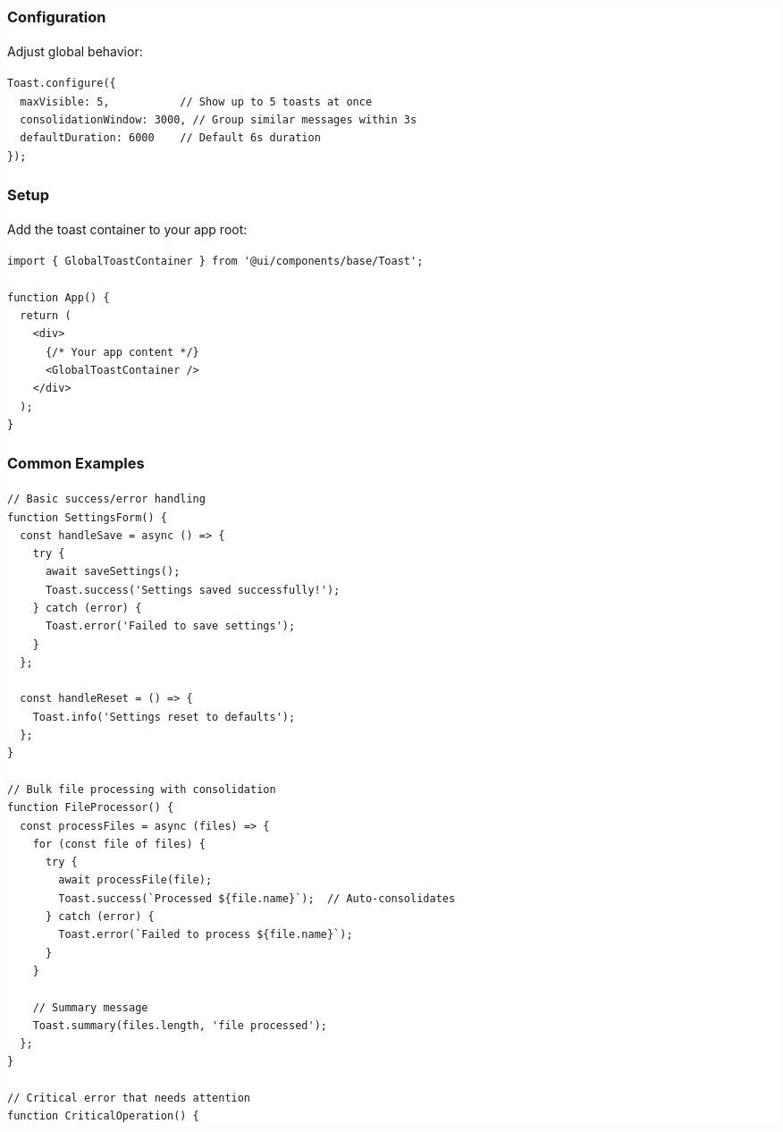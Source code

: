 ### Configuration
Adjust global behavior:

```tsx
Toast.configure({
  maxVisible: 5,           // Show up to 5 toasts at once
  consolidationWindow: 3000, // Group similar messages within 3s
  defaultDuration: 6000    // Default 6s duration
});
```

### Setup
Add the toast container to your app root:
```tsx
import { GlobalToastContainer } from '@ui/components/base/Toast';

function App() {
  return (
    <div>
      {/* Your app content */}
      <GlobalToastContainer />
    </div>
  );
}
```

### Common Examples

```tsx
// Basic success/error handling
function SettingsForm() {
  const handleSave = async () => {
    try {
      await saveSettings();
      Toast.success('Settings saved successfully!');
    } catch (error) {
      Toast.error('Failed to save settings');
    }
  };

  const handleReset = () => {
    Toast.info('Settings reset to defaults');
  };
}

// Bulk file processing with consolidation
function FileProcessor() {
  const processFiles = async (files) => {
    for (const file of files) {
      try {
        await processFile(file);
        Toast.success(`Processed ${file.name}`);  // Auto-consolidates
      } catch (error) {
        Toast.error(`Failed to process ${file.name}`);
      }
    }

    // Summary message
    Toast.summary(files.length, 'file processed');
  };
}

// Critical error that needs attention
function CriticalOperation() {
```